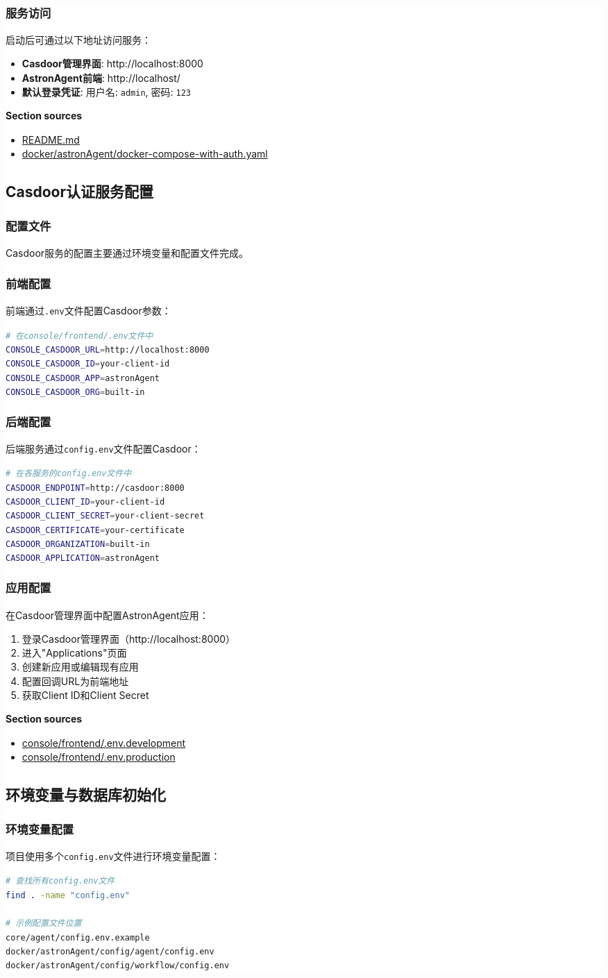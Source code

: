 ### 服务访问
启动后可通过以下地址访问服务：
- **Casdoor管理界面**: http://localhost:8000
- **AstronAgent前端**: http://localhost/
- **默认登录凭证**: 用户名: `admin`, 密码: `123`

**Section sources**
- [README.md](file://README.md#L1-L128)
- [docker/astronAgent/docker-compose-with-auth.yaml](file://docker/astronAgent/docker-compose-with-auth.yaml#L1-L15)

## Casdoor认证服务配置
### 配置文件
Casdoor服务的配置主要通过环境变量和配置文件完成。

### 前端配置
前端通过`.env`文件配置Casdoor参数：
```bash
# 在console/frontend/.env文件中
CONSOLE_CASDOOR_URL=http://localhost:8000
CONSOLE_CASDOOR_ID=your-client-id
CONSOLE_CASDOOR_APP=astronAgent
CONSOLE_CASDOOR_ORG=built-in
```

### 后端配置
后端服务通过`config.env`文件配置Casdoor：
```bash
# 在各服务的config.env文件中
CASDOOR_ENDPOINT=http://casdoor:8000
CASDOOR_CLIENT_ID=your-client-id
CASDOOR_CLIENT_SECRET=your-client-secret
CASDOOR_CERTIFICATE=your-certificate
CASDOOR_ORGANIZATION=built-in
CASDOOR_APPLICATION=astronAgent
```

### 应用配置
在Casdoor管理界面中配置AstronAgent应用：
1. 登录Casdoor管理界面（http://localhost:8000）
2. 进入"Applications"页面
3. 创建新应用或编辑现有应用
4. 配置回调URL为前端地址
5. 获取Client ID和Client Secret

**Section sources**
- [console/frontend/.env.development](file://console/frontend/.env.development#L1-L7)
- [console/frontend/.env.production](file://console/frontend/.env.production#L1-L20)

## 环境变量与数据库初始化
### 环境变量配置
项目使用多个`config.env`文件进行环境变量配置：
```bash
# 查找所有config.env文件
find . -name "config.env"

# 示例配置文件位置
core/agent/config.env.example
docker/astronAgent/config/agent/config.env
docker/astronAgent/config/workflow/config.env
```
